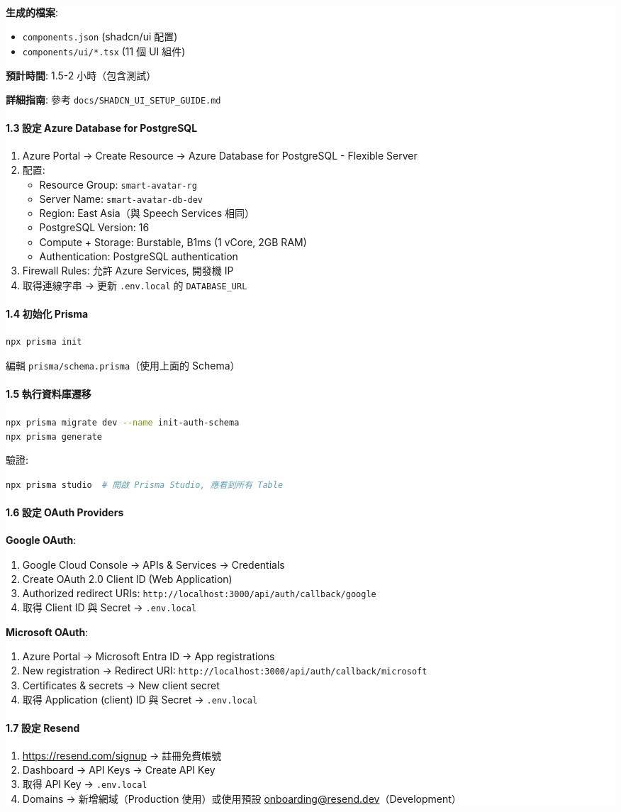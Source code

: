 **生成的檔案**:
- `components.json` (shadcn/ui 配置)
- `components/ui/*.tsx` (11 個 UI 組件)

**預計時間**: 1.5-2 小時（包含測試）

**詳細指南**: 參考 `docs/SHADCN_UI_SETUP_GUIDE.md`

#### 1.3 設定 Azure Database for PostgreSQL
1. Azure Portal → Create Resource → Azure Database for PostgreSQL - Flexible Server
2. 配置:
   - Resource Group: `smart-avatar-rg`
   - Server Name: `smart-avatar-db-dev`
   - Region: East Asia（與 Speech Services 相同）
   - PostgreSQL Version: 16
   - Compute + Storage: Burstable, B1ms (1 vCore, 2GB RAM)
   - Authentication: PostgreSQL authentication
3. Firewall Rules: 允許 Azure Services, 開發機 IP
4. 取得連線字串 → 更新 `.env.local` 的 `DATABASE_URL`

#### 1.4 初始化 Prisma
```bash
npx prisma init
```

編輯 `prisma/schema.prisma`（使用上面的 Schema）

#### 1.5 執行資料庫遷移
```bash
npx prisma migrate dev --name init-auth-schema
npx prisma generate
```

驗證:
```bash
npx prisma studio  # 開啟 Prisma Studio, 應看到所有 Table
```

#### 1.6 設定 OAuth Providers

**Google OAuth**:
1. Google Cloud Console → APIs & Services → Credentials
2. Create OAuth 2.0 Client ID (Web Application)
3. Authorized redirect URIs: `http://localhost:3000/api/auth/callback/google`
4. 取得 Client ID 與 Secret → `.env.local`

**Microsoft OAuth**:
1. Azure Portal → Microsoft Entra ID → App registrations
2. New registration → Redirect URI: `http://localhost:3000/api/auth/callback/microsoft`
3. Certificates & secrets → New client secret
4. 取得 Application (client) ID 與 Secret → `.env.local`

#### 1.7 設定 Resend
1. https://resend.com/signup → 註冊免費帳號
2. Dashboard → API Keys → Create API Key
3. 取得 API Key → `.env.local`
4. Domains → 新增網域（Production 使用）或使用預設 onboarding@resend.dev（Development）
